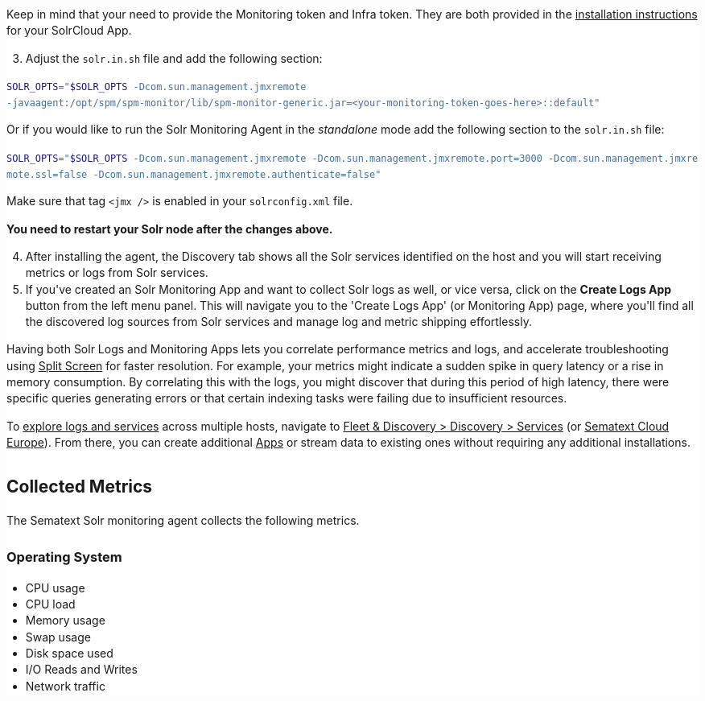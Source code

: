 Keep in mind that your need to provide the Monitoring token and Infra token. They are both provided in the [installation instructions](https://apps.sematext.com/ui/howto/SolrCloud/overview) for your SolrCloud App.
  
3. Adjust the ```solr.in.sh``` file and add the following section:
   
```bash
SOLR_OPTS="$SOLR_OPTS -Dcom.sun.management.jmxremote
-javaagent:/opt/spm/spm-monitor/lib/spm-monitor-generic.jar=<your-monitoring-token-goes-here>::default"
```

Or if you would like to run the Solr Monitoring Agent in the *standalone* mode add the following section to the ```solr.in.sh``` file:
```bash
SOLR_OPTS="$SOLR_OPTS -Dcom.sun.management.jmxremote -Dcom.sun.management.jmxremote.port=3000 -Dcom.sun.management.jmxremote.ssl=false -Dcom.sun.management.jmxremote.authenticate=false"
```
Make sure that tag ```<jmx />``` is enabled in your ```solrconfig.xml``` file.

**You need to restart your Solr node after the changes above.**

4. After installing the agent, the Discovery tab shows all the Solr services identified on the host and you will start receiving metrics or logs from Solr services.
5. If you've created an Solr Monitoring App and want to collect Solr logs as well, or vice versa, click on the **Create Logs App** button from the left menu panel. This will navigate you to the 'Create Logs App' (or Monitoring App) page, where you'll find all the discovered log sources from Solr services and manage log and metric shipping effortlessly.

Having both Solr Logs and Monitoring Apps lets you correlate performance metrics and logs, and accelerate troubleshooting using [Split Screen](https://sematext.com/docs/guide/split-screen/) for faster resolution. For example, your metrics might indicate a sudden spike in query latency or a rise in memory consumption. By correlating this with the logs, you might discover that during this period of high latency, there were specific queries generating errors or that certain indexing tasks were failing due to insufficient resources.

To [explore logs and services](https://sematext.com/docs/monitoring/autodiscovery/) across multiple hosts, navigate to [Fleet & Discovery > Discovery > Services](https://apps.sematext.com/ui/fleet-and-discovery/discovery/services) (or  [Sematext Cloud Europe](https://apps.eu.sematext.com/ui/fleet-and-discovery/discovery/services)). From there, you can create additional [Apps](https://sematext.com/docs/guide/app-guide/) or stream data to existing ones without requiring any additional installations. 

## Collected Metrics

The Sematext Solr monitoring agent collects the following metrics.

### Operating System

- CPU usage
- CPU load
- Memory usage
- Swap usage
- Disk space used
- I/O Reads and Writes
- Network traffic
